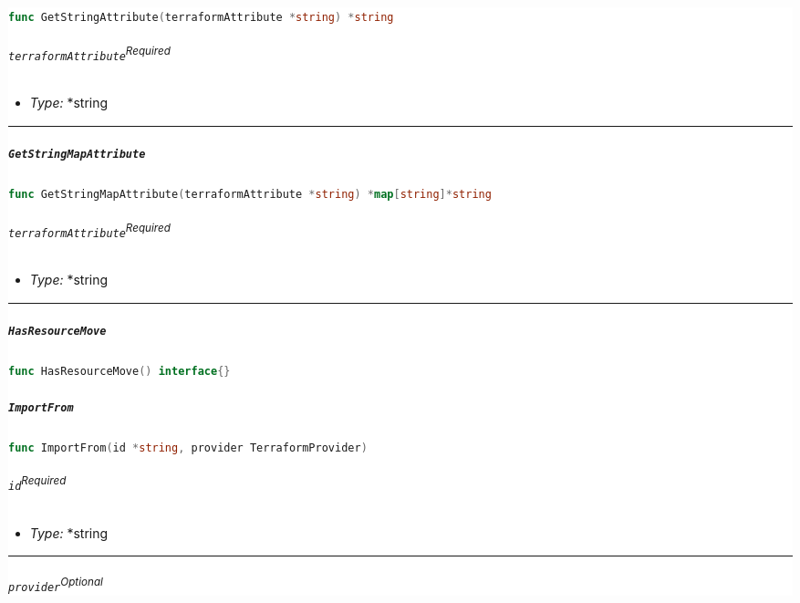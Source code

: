 ```go
func GetStringAttribute(terraformAttribute *string) *string
```

###### `terraformAttribute`<sup>Required</sup> <a name="terraformAttribute" id="rhizo-co-terraform-provider-oci.coreLocalPeeringGateway.CoreLocalPeeringGateway.getStringAttribute.parameter.terraformAttribute"></a>

- *Type:* *string

---

##### `GetStringMapAttribute` <a name="GetStringMapAttribute" id="rhizo-co-terraform-provider-oci.coreLocalPeeringGateway.CoreLocalPeeringGateway.getStringMapAttribute"></a>

```go
func GetStringMapAttribute(terraformAttribute *string) *map[string]*string
```

###### `terraformAttribute`<sup>Required</sup> <a name="terraformAttribute" id="rhizo-co-terraform-provider-oci.coreLocalPeeringGateway.CoreLocalPeeringGateway.getStringMapAttribute.parameter.terraformAttribute"></a>

- *Type:* *string

---

##### `HasResourceMove` <a name="HasResourceMove" id="rhizo-co-terraform-provider-oci.coreLocalPeeringGateway.CoreLocalPeeringGateway.hasResourceMove"></a>

```go
func HasResourceMove() interface{}
```

##### `ImportFrom` <a name="ImportFrom" id="rhizo-co-terraform-provider-oci.coreLocalPeeringGateway.CoreLocalPeeringGateway.importFrom"></a>

```go
func ImportFrom(id *string, provider TerraformProvider)
```

###### `id`<sup>Required</sup> <a name="id" id="rhizo-co-terraform-provider-oci.coreLocalPeeringGateway.CoreLocalPeeringGateway.importFrom.parameter.id"></a>

- *Type:* *string

---

###### `provider`<sup>Optional</sup> <a name="provider" id="rhizo-co-terraform-provider-oci.coreLocalPeeringGateway.CoreLocalPeeringGateway.importFrom.parameter.provider"></a>
